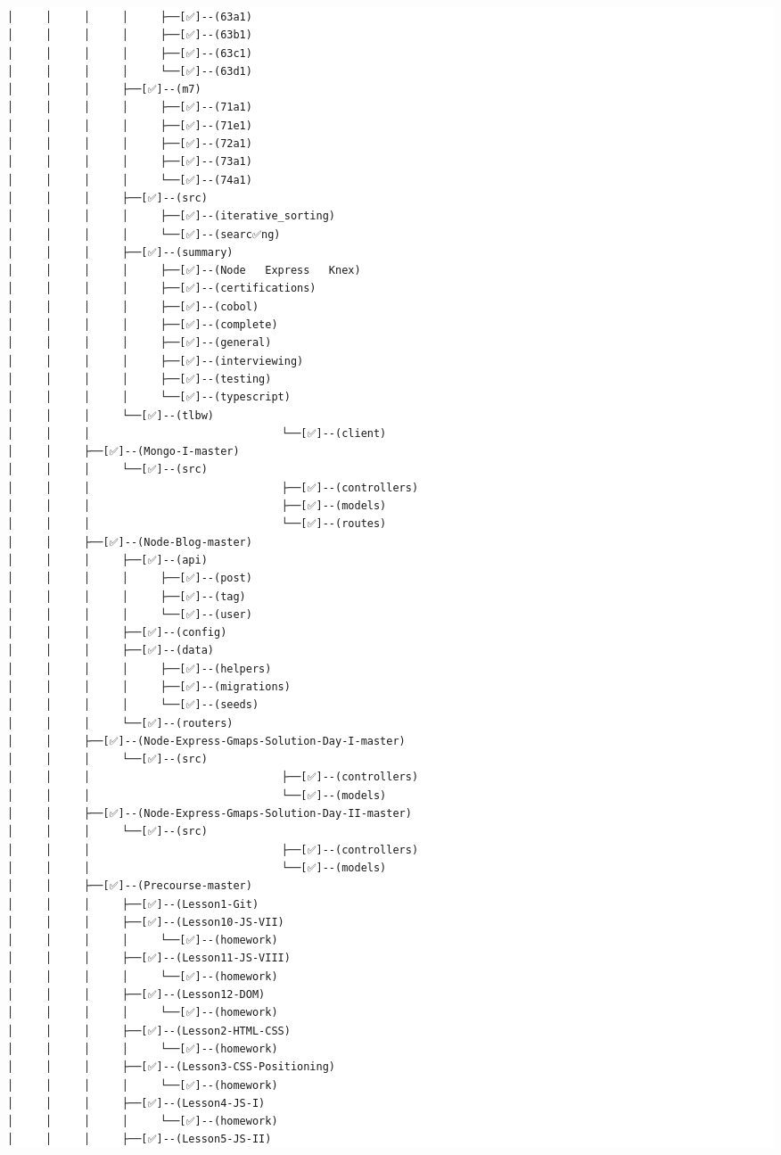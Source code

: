 ```
│     │     │     │     ├──[✅]--(63a1)
│     │     │     │     ├──[✅]--(63b1)
│     │     │     │     ├──[✅]--(63c1)
│     │     │     │     └──[✅]--(63d1)
│     │     │     ├──[✅]--(m7)
│     │     │     │     ├──[✅]--(71a1)
│     │     │     │     ├──[✅]--(71e1)
│     │     │     │     ├──[✅]--(72a1)
│     │     │     │     ├──[✅]--(73a1)
│     │     │     │     └──[✅]--(74a1)
│     │     │     ├──[✅]--(src)
│     │     │     │     ├──[✅]--(iterative_sorting)
│     │     │     │     └──[✅]--(searc✅ng)
│     │     │     ├──[✅]--(summary)
│     │     │     │     ├──[✅]--(Node   Express   Knex)
│     │     │     │     ├──[✅]--(certifications)
│     │     │     │     ├──[✅]--(cobol)
│     │     │     │     ├──[✅]--(complete)
│     │     │     │     ├──[✅]--(general)
│     │     │     │     ├──[✅]--(interviewing)
│     │     │     │     ├──[✅]--(testing)
│     │     │     │     └──[✅]--(typescript)
│     │     │     └──[✅]--(tlbw)
│     │     │                              └──[✅]--(client)
│     │     ├──[✅]--(Mongo-I-master)
│     │     │     └──[✅]--(src)
│     │     │                              ├──[✅]--(controllers)
│     │     │                              ├──[✅]--(models)
│     │     │                              └──[✅]--(routes)
│     │     ├──[✅]--(Node-Blog-master)
│     │     │     ├──[✅]--(api)
│     │     │     │     ├──[✅]--(post)
│     │     │     │     ├──[✅]--(tag)
│     │     │     │     └──[✅]--(user)
│     │     │     ├──[✅]--(config)
│     │     │     ├──[✅]--(data)
│     │     │     │     ├──[✅]--(helpers)
│     │     │     │     ├──[✅]--(migrations)
│     │     │     │     └──[✅]--(seeds)
│     │     │     └──[✅]--(routers)
│     │     ├──[✅]--(Node-Express-Gmaps-Solution-Day-I-master)
│     │     │     └──[✅]--(src)
│     │     │                              ├──[✅]--(controllers)
│     │     │                              └──[✅]--(models)
│     │     ├──[✅]--(Node-Express-Gmaps-Solution-Day-II-master)
│     │     │     └──[✅]--(src)
│     │     │                              ├──[✅]--(controllers)
│     │     │                              └──[✅]--(models)
│     │     ├──[✅]--(Precourse-master)
│     │     │     ├──[✅]--(Lesson1-Git)
│     │     │     ├──[✅]--(Lesson10-JS-VII)
│     │     │     │     └──[✅]--(homework)
│     │     │     ├──[✅]--(Lesson11-JS-VIII)
│     │     │     │     └──[✅]--(homework)
│     │     │     ├──[✅]--(Lesson12-DOM)
│     │     │     │     └──[✅]--(homework)
│     │     │     ├──[✅]--(Lesson2-HTML-CSS)
│     │     │     │     └──[✅]--(homework)
│     │     │     ├──[✅]--(Lesson3-CSS-Positioning)
│     │     │     │     └──[✅]--(homework)
│     │     │     ├──[✅]--(Lesson4-JS-I)
│     │     │     │     └──[✅]--(homework)
│     │     │     ├──[✅]--(Lesson5-JS-II)
```